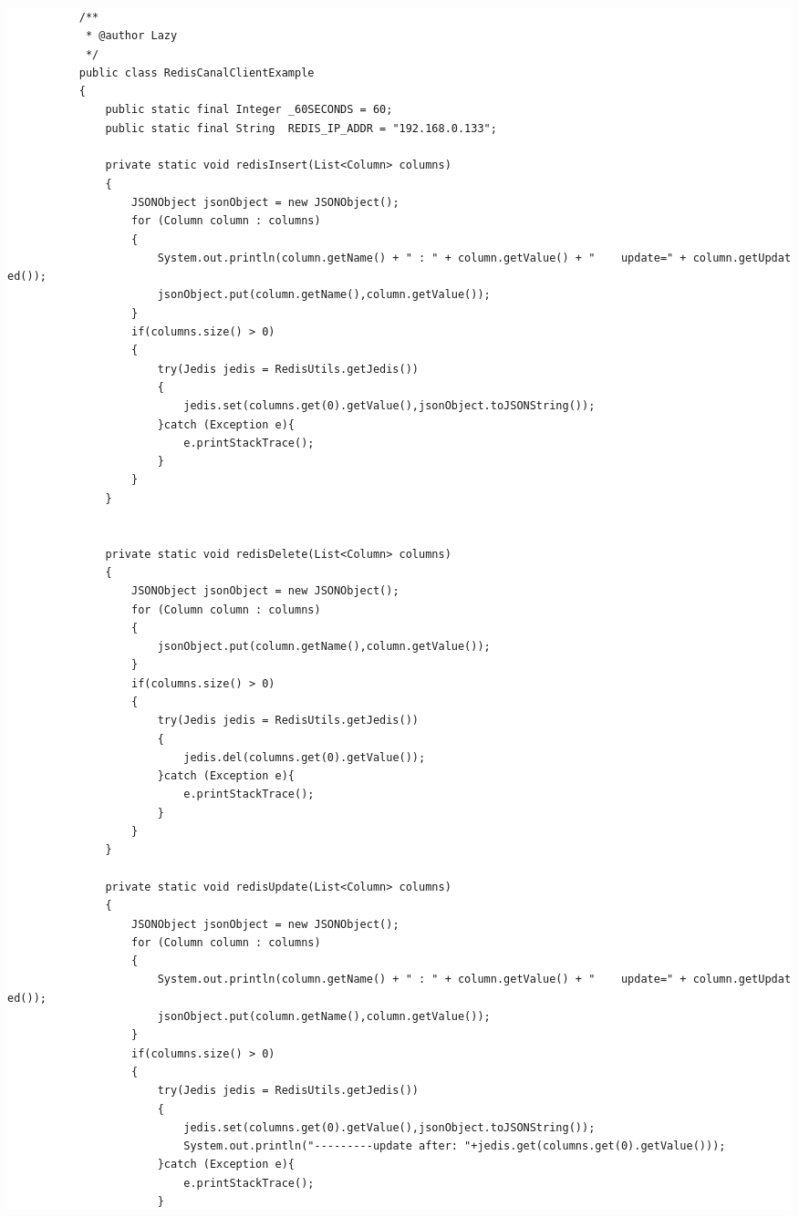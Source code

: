                /**
                * @author Lazy
                */
               public class RedisCanalClientExample
               {
                   public static final Integer _60SECONDS = 60;
                   public static final String  REDIS_IP_ADDR = "192.168.0.133";
               
                   private static void redisInsert(List<Column> columns)
                   {
                       JSONObject jsonObject = new JSONObject();
                       for (Column column : columns)
                       {
                           System.out.println(column.getName() + " : " + column.getValue() + "    update=" + column.getUpdated());
                           jsonObject.put(column.getName(),column.getValue());
                       }
                       if(columns.size() > 0)
                       {
                           try(Jedis jedis = RedisUtils.getJedis())
                           {
                               jedis.set(columns.get(0).getValue(),jsonObject.toJSONString());
                           }catch (Exception e){
                               e.printStackTrace();
                           }
                       }
                   }
               
               
                   private static void redisDelete(List<Column> columns)
                   {
                       JSONObject jsonObject = new JSONObject();
                       for (Column column : columns)
                       {
                           jsonObject.put(column.getName(),column.getValue());
                       }
                       if(columns.size() > 0)
                       {
                           try(Jedis jedis = RedisUtils.getJedis())
                           {
                               jedis.del(columns.get(0).getValue());
                           }catch (Exception e){
                               e.printStackTrace();
                           }
                       }
                   }
               
                   private static void redisUpdate(List<Column> columns)
                   {
                       JSONObject jsonObject = new JSONObject();
                       for (Column column : columns)
                       {
                           System.out.println(column.getName() + " : " + column.getValue() + "    update=" + column.getUpdated());
                           jsonObject.put(column.getName(),column.getValue());
                       }
                       if(columns.size() > 0)
                       {
                           try(Jedis jedis = RedisUtils.getJedis())
                           {
                               jedis.set(columns.get(0).getValue(),jsonObject.toJSONString());
                               System.out.println("---------update after: "+jedis.get(columns.get(0).getValue()));
                           }catch (Exception e){
                               e.printStackTrace();
                           }